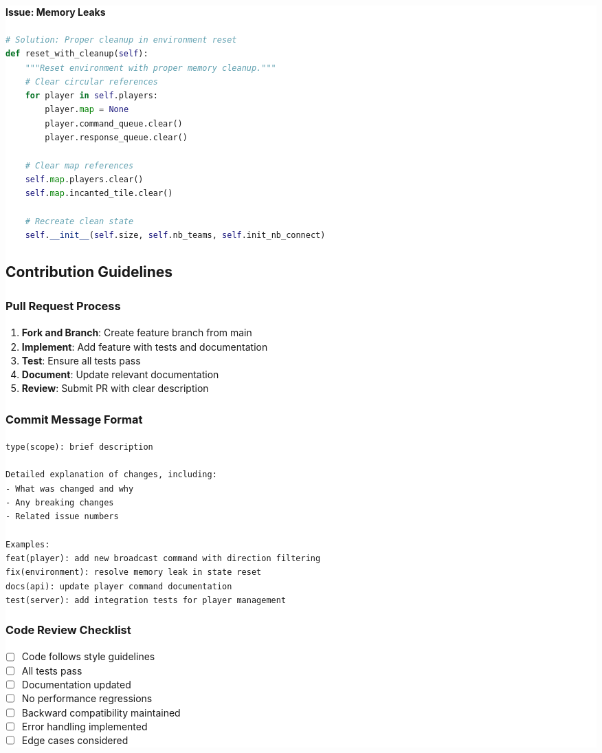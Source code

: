 #### Issue: Memory Leaks
```python
# Solution: Proper cleanup in environment reset
def reset_with_cleanup(self):
    """Reset environment with proper memory cleanup."""
    # Clear circular references
    for player in self.players:
        player.map = None
        player.command_queue.clear()
        player.response_queue.clear()
    
    # Clear map references
    self.map.players.clear()
    self.map.incanted_tile.clear()
    
    # Recreate clean state
    self.__init__(self.size, self.nb_teams, self.init_nb_connect)
```

## Contribution Guidelines

### Pull Request Process

1. **Fork and Branch**: Create feature branch from main
2. **Implement**: Add feature with tests and documentation
3. **Test**: Ensure all tests pass
4. **Document**: Update relevant documentation
5. **Review**: Submit PR with clear description

### Commit Message Format

```
type(scope): brief description

Detailed explanation of changes, including:
- What was changed and why
- Any breaking changes
- Related issue numbers

Examples:
feat(player): add new broadcast command with direction filtering
fix(environment): resolve memory leak in state reset
docs(api): update player command documentation
test(server): add integration tests for player management
```

### Code Review Checklist

- [ ] Code follows style guidelines
- [ ] All tests pass
- [ ] Documentation updated
- [ ] No performance regressions
- [ ] Backward compatibility maintained
- [ ] Error handling implemented
- [ ] Edge cases considered
